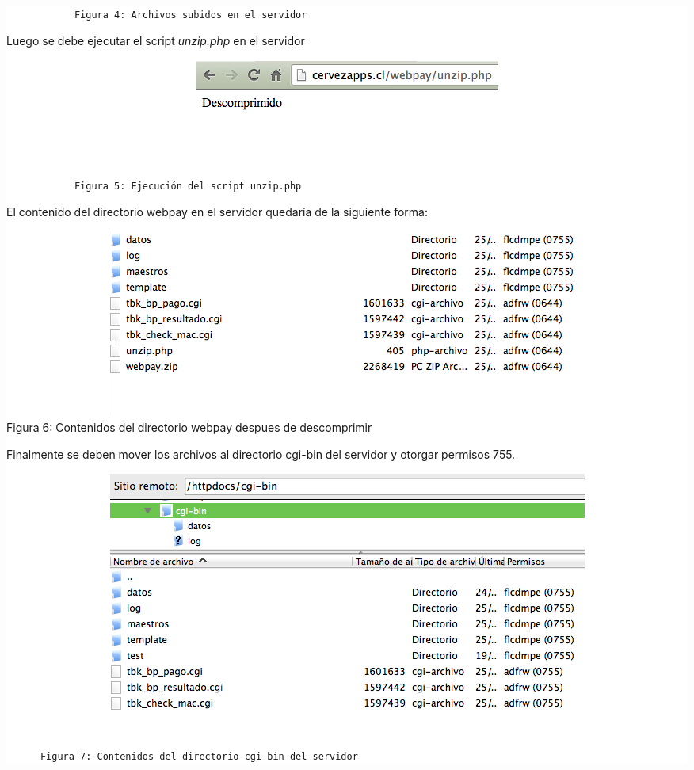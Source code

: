 				Figura 4: Archivos subidos en el servidor
				
Luego se debe ejecutar el script *unzip.php* en el servidor
				

<center><img src="img/1/fig05.png"></center>

				Figura 5: Ejecución del script unzip.php
				
El contenido del directorio webpay en el servidor quedaría de la siguiente forma:
<center><img src="img/1/fig06.png"></center>
	Figura 6: Contenidos del directorio webpay despues de descomprimir
		
Finalmente se deben mover los archivos al directorio cgi-bin del servidor y otorgar permisos 755.

<center><img src="img/1/fig07.png"></center>

		  Figura 7: Contenidos del directorio cgi-bin del servidor
		  